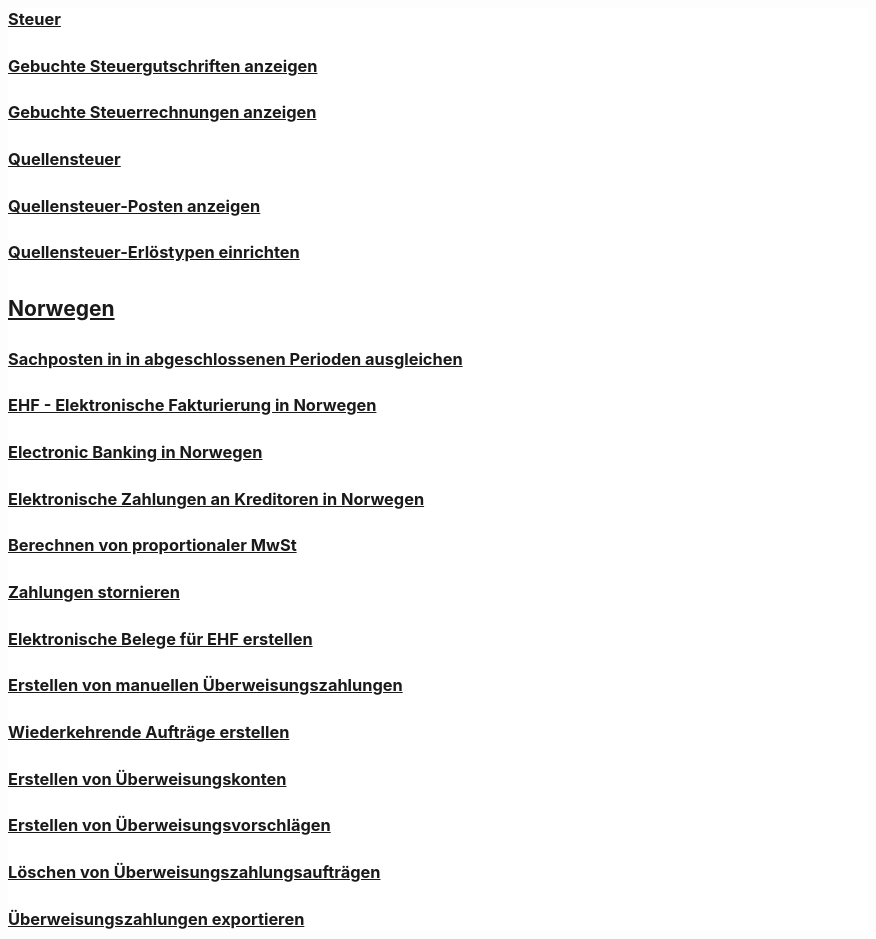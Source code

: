 ### [Steuer](LocalFunctionality/NewZealand/tax.md)  
### [Gebuchte Steuergutschriften anzeigen](LocalFunctionality/NewZealand/how-to-view-posted-tax-credit-memos.md)
### [Gebuchte Steuerrechnungen anzeigen](LocalFunctionality/NewZealand/how-to-view-posted-tax-invoices.md)
### [Quellensteuer](LocalFunctionality/NewZealand/withholding-tax.md)
### [Quellensteuer-Posten anzeigen](LocalFunctionality/NewZealand/how-to-view-withholding-tax-entries.md)
### [Quellensteuer-Erlöstypen einrichten](LocalFunctionality/NewZealand/how-to-set-up-revenue-types-for-withholding-tax.md)

## [Norwegen](LocalFunctionality/Norway/norway-local-functionality.md)
### [Sachposten in in abgeschlossenen Perioden ausgleichen](LocalFunctionality/Norway/how-to-apply-general-ledger-entries-in-closed-periods.md)
### [EHF - Elektronische Fakturierung in Norwegen](LocalFunctionality/Norway/ehf-electronic-invoicing-in-norway.md)
### [Electronic Banking in Norwegen](LocalFunctionality/Norway/electronic-banking-in-norway.md)
### [Elektronische Zahlungen an Kreditoren in Norwegen](LocalFunctionality/Norway/electronic-payments-to-vendors-in-norway.md)
### [Berechnen von proportionaler MwSt](LocalFunctionality/Norway/how-to-calculate-proportional-vat.md)
### [Zahlungen stornieren](LocalFunctionality/Norway/how-to-cancel-payments.md)
### [Elektronische Belege für EHF erstellen](LocalFunctionality/Norway/how-to-create-electronic-documents-for-ehf.md)
### [Erstellen von manuellen Überweisungszahlungen](LocalFunctionality/Norway/how-to-create-manual-remittance-payments.md)
### [Wiederkehrende Aufträge erstellen](LocalFunctionality/Norway/how-to-create-recurring-orders.md)
### [Erstellen von Überweisungskonten](LocalFunctionality/Norway/how-to-create-remittance-accounts.md)
### [Erstellen von Überweisungsvorschlägen](LocalFunctionality/Norway/how-to-create-remittance-suggestions.md)
### [Löschen von Überweisungszahlungsaufträgen](LocalFunctionality/Norway/how-to-delete-remittance-payment-orders.md)
### [Überweisungszahlungen exportieren](LocalFunctionality/Norway/how-to-export-remittance-payments.md)
